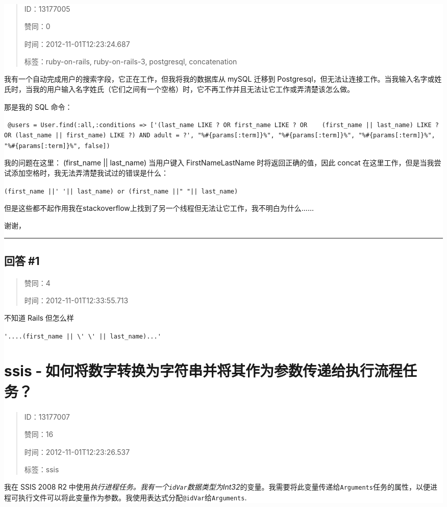 > ID：13177005
> 
> 赞同：0
> 
> 时间：2012-11-01T12:23:24.687
> 
> 标签：ruby-on-rails, ruby-on-rails-3, postgresql, concatenation

我有一个自动完成用户的搜索字段，它正在工作，但我将我的数据库从 mySQL 迁移到 Postgresql，但无法让连接工作。当我输入名字或姓氏时，当我的用户输入名字姓氏（它们之间有一个空格）时，它不再工作并且无法让它工作或弄清楚该怎么做。

那是我的 SQL 命令：

```
 @users = User.find(:all,:conditions => ['(last_name LIKE ? OR first_name LIKE ? OR    (first_name || last_name) LIKE ? OR (last_name || first_name) LIKE ?) AND adult = ?', "%#{params[:term]}%", "%#{params[:term]}%", "%#{params[:term]}%", "%#{params[:term]}%", false]) 
```

我的问题在这里： (first_name || last_name) 当用户键入 FirstNameLastName 时将返回正确的值，因此 concat 在这里工作，但是当我尝试添加空格时，我无法弄清楚我试过的错误是什么：

```
(first_name ||' '|| last_name) or (first_name ||" "|| last_name) 
```

但是这些都不起作用我在stackoverflow上找到了另一个线程但无法让它工作，我不明白为什么......

谢谢，

* * *

## 回答 #1

> 赞同：4
> 
> 时间：2012-11-01T12:33:55.713

不知道 Rails 但怎么样

```
'....(first_name || \' \' || last_name)...' 
```

# ssis - 如何将数字转换为字符串并将其作为参数传递给执行流程任务？

> ID：13177007
> 
> 赞同：16
> 
> 时间：2012-11-01T12:23:26.537
> 
> 标签：ssis

我在 SSIS 2008 R2 中使用*执行进程任务。*我有一个`idVar`数据类型为*Int32*的变量。我需要将此变量传递给`Arguments`任务的属性，以便进程可执行文件可以将此变量作为参数。我使用表达式分配`@idVar`给`Arguments`.
